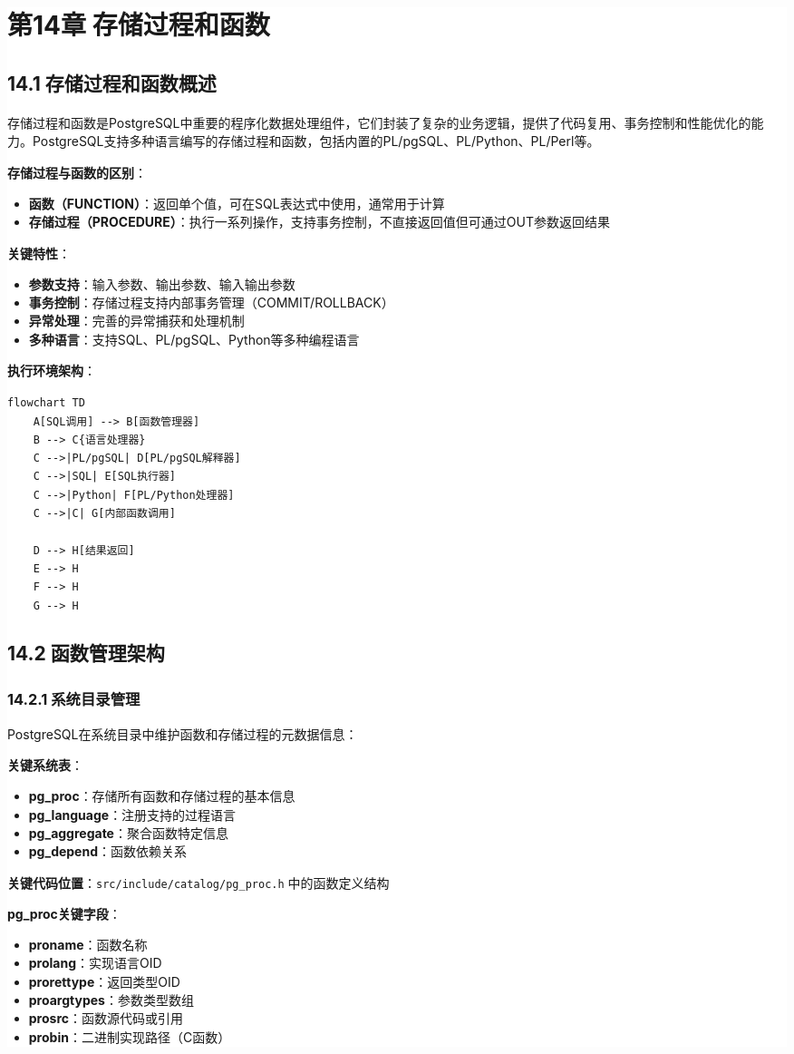 # 第14章 存储过程和函数

## 14.1 存储过程和函数概述

存储过程和函数是PostgreSQL中重要的程序化数据处理组件，它们封装了复杂的业务逻辑，提供了代码复用、事务控制和性能优化的能力。PostgreSQL支持多种语言编写的存储过程和函数，包括内置的PL/pgSQL、PL/Python、PL/Perl等。

**存储过程与函数的区别**：
- **函数（FUNCTION）**：返回单个值，可在SQL表达式中使用，通常用于计算
- **存储过程（PROCEDURE）**：执行一系列操作，支持事务控制，不直接返回值但可通过OUT参数返回结果

**关键特性**：
- **参数支持**：输入参数、输出参数、输入输出参数
- **事务控制**：存储过程支持内部事务管理（COMMIT/ROLLBACK）
- **异常处理**：完善的异常捕获和处理机制
- **多种语言**：支持SQL、PL/pgSQL、Python等多种编程语言

**执行环境架构**：
```mermaid
flowchart TD
    A[SQL调用] --> B[函数管理器]
    B --> C{语言处理器}
    C -->|PL/pgSQL| D[PL/pgSQL解释器]
    C -->|SQL| E[SQL执行器]
    C -->|Python| F[PL/Python处理器]
    C -->|C| G[内部函数调用]
    
    D --> H[结果返回]
    E --> H
    F --> H
    G --> H
```

## 14.2 函数管理架构

### 14.2.1 系统目录管理

PostgreSQL在系统目录中维护函数和存储过程的元数据信息：

**关键系统表**：
- **pg_proc**：存储所有函数和存储过程的基本信息
- **pg_language**：注册支持的过程语言
- **pg_aggregate**：聚合函数特定信息
- **pg_depend**：函数依赖关系

**关键代码位置**：`src/include/catalog/pg_proc.h` 中的函数定义结构

**pg_proc关键字段**：
- **proname**：函数名称
- **prolang**：实现语言OID
- **prorettype**：返回类型OID
- **proargtypes**：参数类型数组
- **prosrc**：函数源代码或引用
- **probin**：二进制实现路径（C函数）
